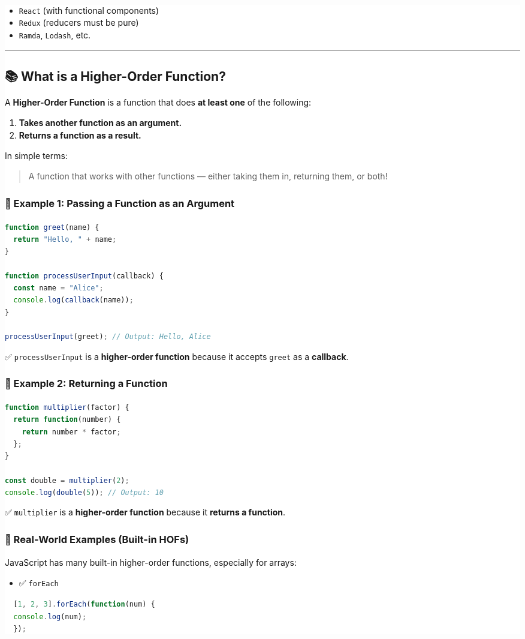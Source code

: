* `React` (with functional components)
* `Redux` (reducers must be pure)
* `Ramda`, `Lodash`, etc.

---

## 📚 What is a Higher-Order Function?
A **Higher-Order Function** is a function that does **at least one** of the following:

1. **Takes another function as an argument.**
2. **Returns a function as a result.** 

In simple terms:
> A function that works with other functions — either taking them in, returning them, or both!

### 🧪 Example 1: Passing a Function as an Argument
```javascript
function greet(name) {
  return "Hello, " + name;
}

function processUserInput(callback) {
  const name = "Alice";
  console.log(callback(name));
}

processUserInput(greet); // Output: Hello, Alice
```
✅ `processUserInput` is a **higher-order function** because it accepts `greet` as a **callback**.

### 🧪 Example 2: Returning a Function
```javascript
function multiplier(factor) {
  return function(number) {
    return number * factor;
  };
}

const double = multiplier(2);
console.log(double(5)); // Output: 10
```
✅ `multiplier` is a **higher-order function** because it **returns a function**.

### 🎯 Real-World Examples (Built-in HOFs)

JavaScript has many built-in higher-order functions, especially for arrays:

* ✅ `forEach`
```javascript
  [1, 2, 3].forEach(function(num) {
  console.log(num);
  });
```
